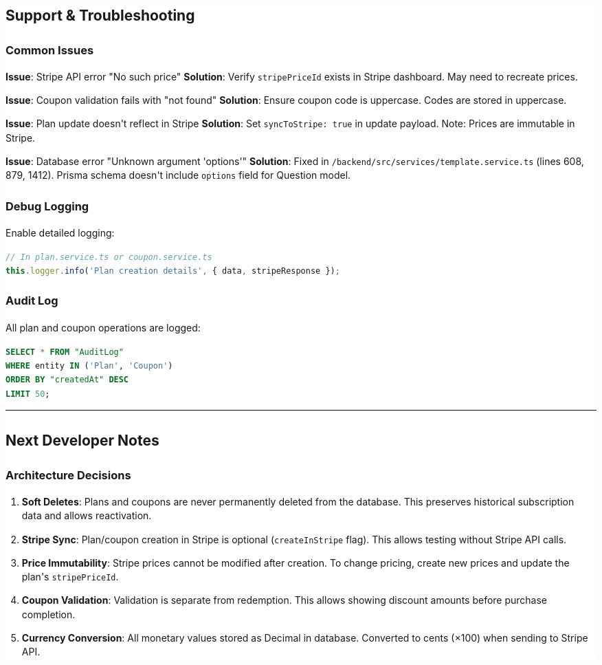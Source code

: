 
## Support & Troubleshooting

### Common Issues

**Issue**: Stripe API error "No such price"
**Solution**: Verify `stripePriceId` exists in Stripe dashboard. May need to recreate prices.

**Issue**: Coupon validation fails with "not found"
**Solution**: Ensure coupon code is uppercase. Codes are stored in uppercase.

**Issue**: Plan update doesn't reflect in Stripe
**Solution**: Set `syncToStripe: true` in update payload. Note: Prices are immutable in Stripe.

**Issue**: Database error "Unknown argument 'options'"
**Solution**: Fixed in `/backend/src/services/template.service.ts` (lines 608, 879, 1412). Prisma schema doesn't include `options` field for Question model.

### Debug Logging

Enable detailed logging:
```typescript
// In plan.service.ts or coupon.service.ts
this.logger.info('Plan creation details', { data, stripeResponse });
```

### Audit Log

All plan and coupon operations are logged:
```sql
SELECT * FROM "AuditLog"
WHERE entity IN ('Plan', 'Coupon')
ORDER BY "createdAt" DESC
LIMIT 50;
```

---

## Next Developer Notes

### Architecture Decisions

1. **Soft Deletes**: Plans and coupons are never permanently deleted from the database. This preserves historical subscription data and allows reactivation.

2. **Stripe Sync**: Plan/coupon creation in Stripe is optional (`createInStripe` flag). This allows testing without Stripe API calls.

3. **Price Immutability**: Stripe prices cannot be modified after creation. To change pricing, create new prices and update the plan's `stripePriceId`.

4. **Coupon Validation**: Validation is separate from redemption. This allows showing discount amounts before purchase completion.

5. **Currency Conversion**: All monetary values stored as Decimal in database. Converted to cents (×100) when sending to Stripe API.
